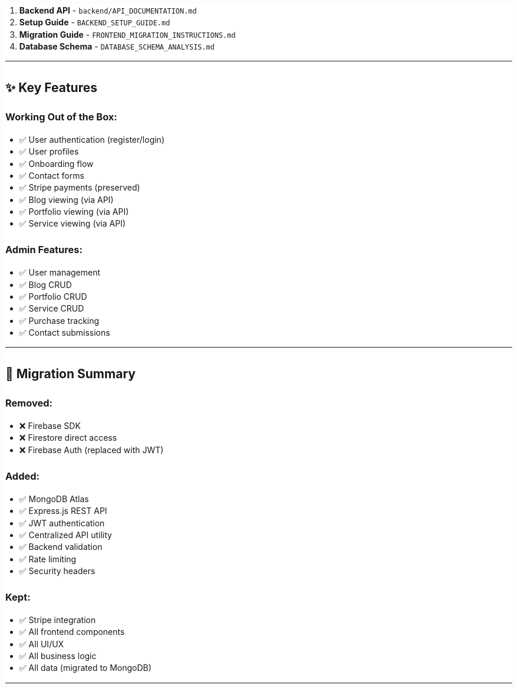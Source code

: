 1. **Backend API** - `backend/API_DOCUMENTATION.md`
2. **Setup Guide** - `BACKEND_SETUP_GUIDE.md`
3. **Migration Guide** - `FRONTEND_MIGRATION_INSTRUCTIONS.md`
4. **Database Schema** - `DATABASE_SCHEMA_ANALYSIS.md`

---

## ✨ Key Features

### Working Out of the Box:
- ✅ User authentication (register/login)
- ✅ User profiles
- ✅ Onboarding flow
- ✅ Contact forms
- ✅ Stripe payments (preserved)
- ✅ Blog viewing (via API)
- ✅ Portfolio viewing (via API)
- ✅ Service viewing (via API)

### Admin Features:
- ✅ User management
- ✅ Blog CRUD
- ✅ Portfolio CRUD
- ✅ Service CRUD
- ✅ Purchase tracking
- ✅ Contact submissions

---

## 🔄 Migration Summary

### Removed:
- ❌ Firebase SDK
- ❌ Firestore direct access
- ❌ Firebase Auth (replaced with JWT)

### Added:
- ✅ MongoDB Atlas
- ✅ Express.js REST API
- ✅ JWT authentication
- ✅ Centralized API utility
- ✅ Backend validation
- ✅ Rate limiting
- ✅ Security headers

### Kept:
- ✅ Stripe integration
- ✅ All frontend components
- ✅ All UI/UX
- ✅ All business logic
- ✅ All data (migrated to MongoDB)

---